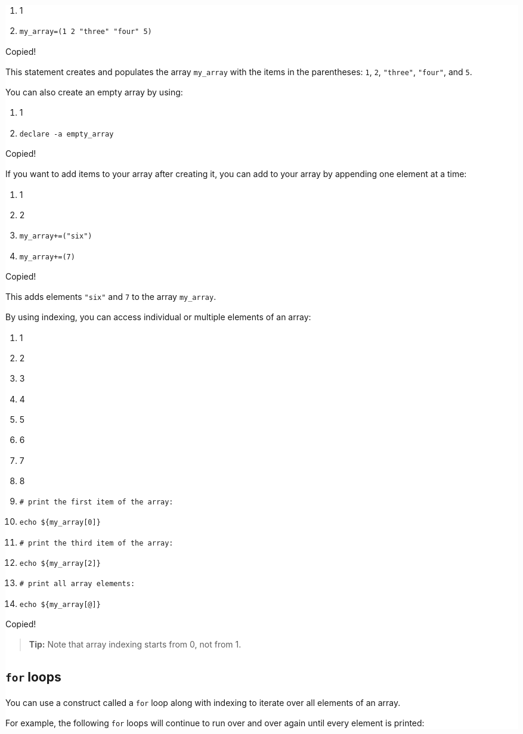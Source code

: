 1. 1

1. `my_array=(1 2 "three" "four" 5)`

Copied!

This statement creates and populates the array `my_array` with the items in the parentheses: `1`, `2`, `"three"`, `"four"`, and `5`.

You can also create an empty array by using:

1. 1

1. `declare -a empty_array`

Copied!

If you want to add items to your array after creating it, you can add to your array by appending one element at a time:

1. 1
2. 2

1. `my_array+=("six")`
2. `my_array+=(7)`

Copied!

This adds elements `"six"` and `7` to the array `my_array`.

By using indexing, you can access individual or multiple elements of an array:

1. 1
2. 2
3. 3
4. 4
5. 5
6. 6
7. 7
8. 8

1. `# print the first item of the array:`
2. `echo ${my_array[0]}`

4. `# print the third item of the array:`
5. `echo ${my_array[2]}`

7. `# print all array elements:`
8. `echo ${my_array[@]}`

Copied!

> **Tip:** Note that array indexing starts from 0, not from 1.

## `for` loops

You can use a construct called a `for` loop along with indexing to iterate over all elements of an array.

For example, the following `for` loops will continue to run over and over again until every element is printed:

